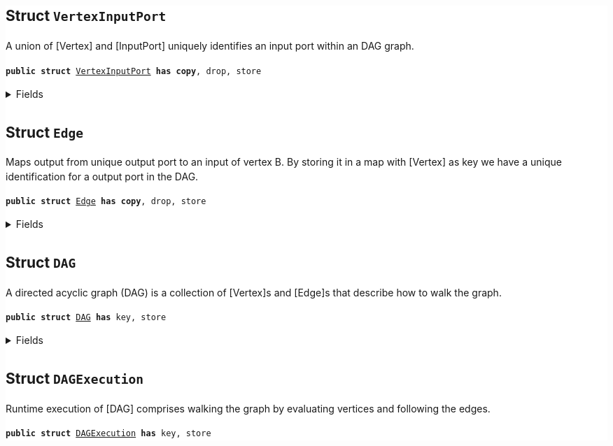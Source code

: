 <a name="(nexus_workflow=0x0)_dag_VertexInputPort"></a>

## Struct `VertexInputPort`

A union of [Vertex] and [InputPort] uniquely identifies an input port within
an DAG graph.


<pre><code><b>public</b> <b>struct</b> <a href="../nexus_workflow/dag.md#(nexus_workflow=0x0)_dag_VertexInputPort">VertexInputPort</a> <b>has</b> <b>copy</b>, drop, store
</code></pre>



<details><summary>Fields</summary></details>

<a name="(nexus_workflow=0x0)_dag_Edge"></a>

## Struct `Edge`

Maps output from unique output port to an input of vertex B.
By storing it in a map with [Vertex] as key we have a unique identification
for a output port in the DAG.


<pre><code><b>public</b> <b>struct</b> <a href="../nexus_workflow/dag.md#(nexus_workflow=0x0)_dag_Edge">Edge</a> <b>has</b> <b>copy</b>, drop, store
</code></pre>



<details><summary>Fields</summary></details>

<a name="(nexus_workflow=0x0)_dag_DAG"></a>

## Struct `DAG`

A directed acyclic graph (DAG) is a collection of [Vertex]s and [Edge]s
that describe how to walk the graph.


<pre><code><b>public</b> <b>struct</b> <a href="../nexus_workflow/dag.md#(nexus_workflow=0x0)_dag_DAG">DAG</a> <b>has</b> key, store
</code></pre>



<details><summary>Fields</summary></details>

<a name="(nexus_workflow=0x0)_dag_DAGExecution"></a>

## Struct `DAGExecution`

Runtime execution of [DAG] comprises walking the graph by evaluating
vertices and following the edges.


<pre><code><b>public</b> <b>struct</b> <a href="../nexus_workflow/dag.md#(nexus_workflow=0x0)_dag_DAGExecution">DAGExecution</a> <b>has</b> key, store
</code></pre>
